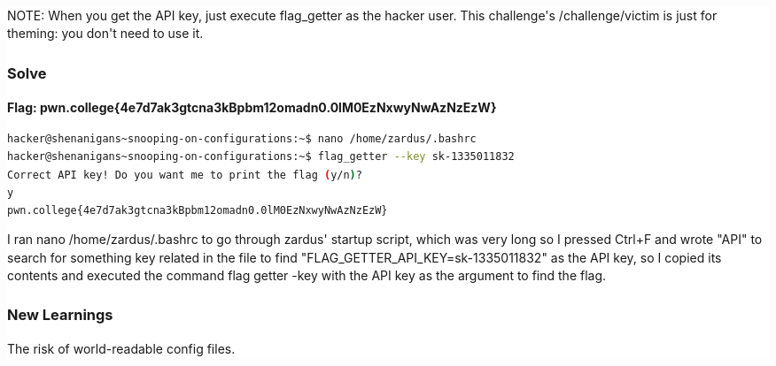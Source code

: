 NOTE: When you get the API key, just execute flag_getter as the hacker user. This challenge's /challenge/victim is just for theming: you don't need to use it.

### Solve
**Flag: pwn.college{4e7d7ak3gtcna3kBpbm12omadn0.0lM0EzNxwyNwAzNzEzW}**

```bash
hacker@shenanigans~snooping-on-configurations:~$ nano /home/zardus/.bashrc
hacker@shenanigans~snooping-on-configurations:~$ flag_getter --key sk-1335011832
Correct API key! Do you want me to print the flag (y/n)?
y
pwn.college{4e7d7ak3gtcna3kBpbm12omadn0.0lM0EzNxwyNwAzNzEzW}
```
I ran nano /home/zardus/.bashrc to go through zardus' startup script, which was very long so I pressed Ctrl+F and wrote "API" to search for something key related in the file to find "FLAG_GETTER_API_KEY=sk-1335011832" as the API key, so I copied its contents and executed the command flag getter -key with the API key as the argument to find the flag. 

### New Learnings
The risk of world-readable config files.

